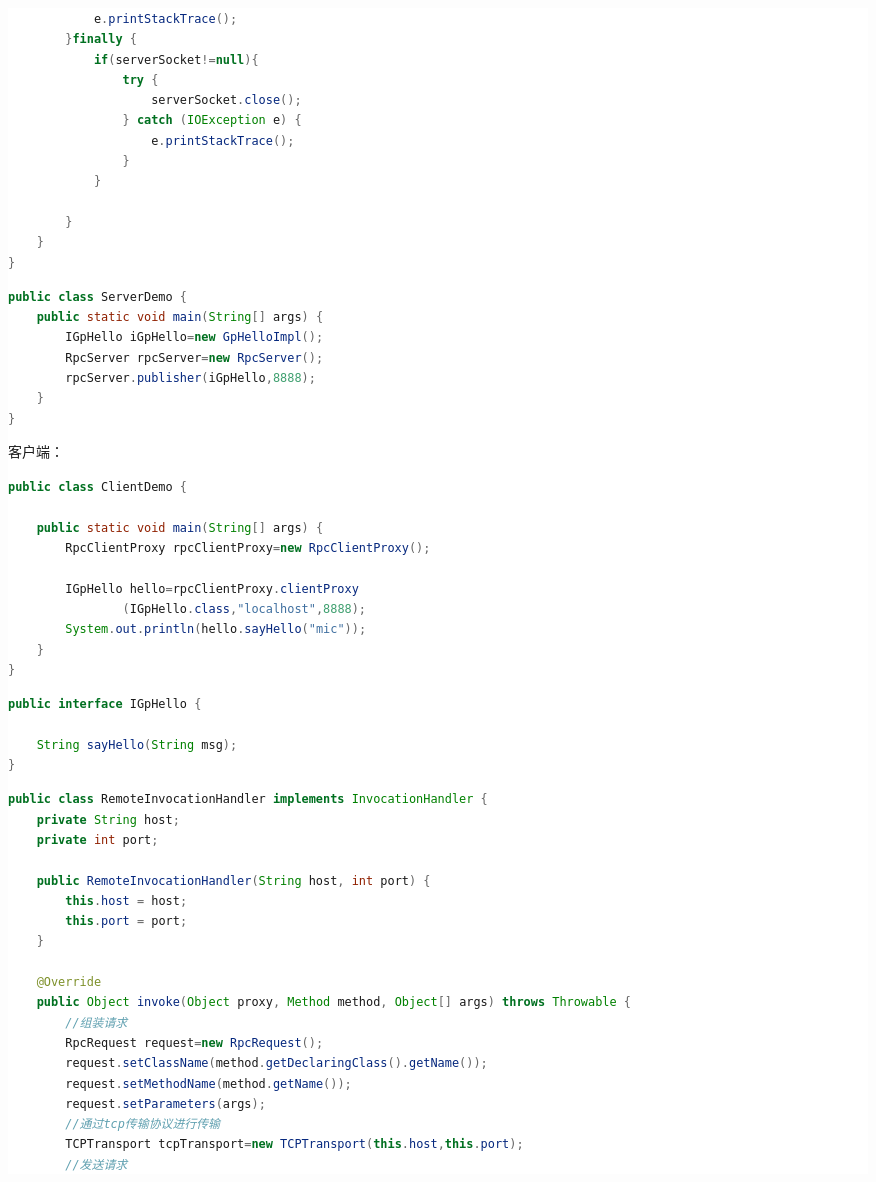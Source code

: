 ```java
            e.printStackTrace();
        }finally {
            if(serverSocket!=null){
                try {
                    serverSocket.close();
                } catch (IOException e) {
                    e.printStackTrace();
                }
            }

        }
    }
}

```
```java
public class ServerDemo {
    public static void main(String[] args) {
        IGpHello iGpHello=new GpHelloImpl();
        RpcServer rpcServer=new RpcServer();
        rpcServer.publisher(iGpHello,8888);
    }
}
```
客户端：
```java
public class ClientDemo {

    public static void main(String[] args) {
        RpcClientProxy rpcClientProxy=new RpcClientProxy();

        IGpHello hello=rpcClientProxy.clientProxy
                (IGpHello.class,"localhost",8888);
        System.out.println(hello.sayHello("mic"));
    }
}

```
```java
public interface IGpHello {

    String sayHello(String msg);
}
```
```java
public class RemoteInvocationHandler implements InvocationHandler {
    private String host;
    private int port;

    public RemoteInvocationHandler(String host, int port) {
        this.host = host;
        this.port = port;
    }

    @Override
    public Object invoke(Object proxy, Method method, Object[] args) throws Throwable {
        //组装请求
        RpcRequest request=new RpcRequest();
        request.setClassName(method.getDeclaringClass().getName());
        request.setMethodName(method.getName());
        request.setParameters(args);
        //通过tcp传输协议进行传输
        TCPTransport tcpTransport=new TCPTransport(this.host,this.port);
        //发送请求
```